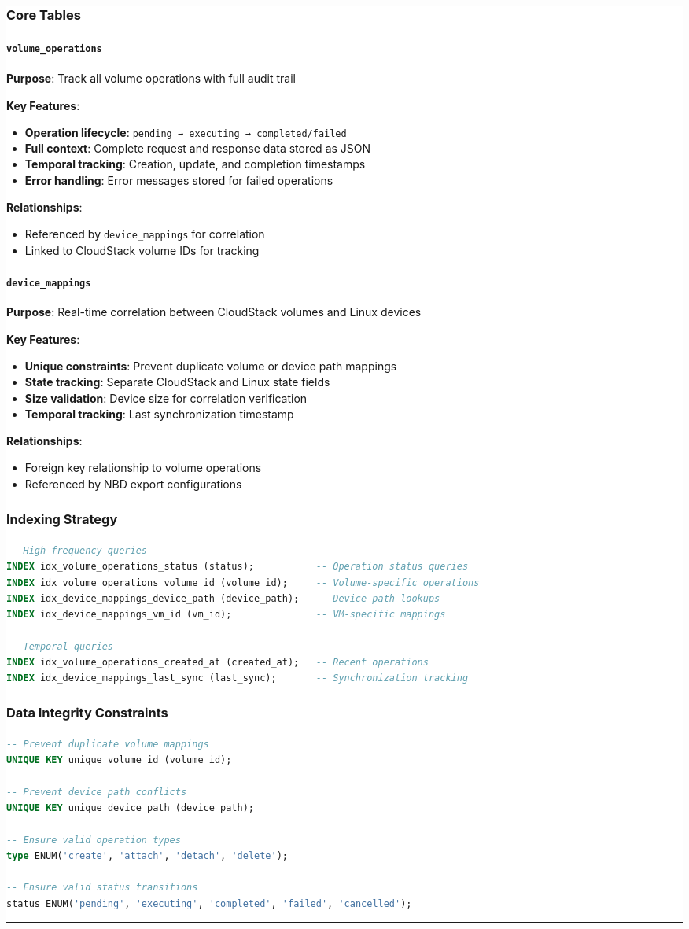 ### Core Tables

#### `volume_operations`

**Purpose**: Track all volume operations with full audit trail

**Key Features**:
- **Operation lifecycle**: `pending → executing → completed/failed`
- **Full context**: Complete request and response data stored as JSON
- **Temporal tracking**: Creation, update, and completion timestamps
- **Error handling**: Error messages stored for failed operations

**Relationships**:
- Referenced by `device_mappings` for correlation
- Linked to CloudStack volume IDs for tracking

#### `device_mappings`

**Purpose**: Real-time correlation between CloudStack volumes and Linux devices

**Key Features**:
- **Unique constraints**: Prevent duplicate volume or device path mappings
- **State tracking**: Separate CloudStack and Linux state fields
- **Size validation**: Device size for correlation verification
- **Temporal tracking**: Last synchronization timestamp

**Relationships**:
- Foreign key relationship to volume operations
- Referenced by NBD export configurations

### Indexing Strategy

```sql
-- High-frequency queries
INDEX idx_volume_operations_status (status);           -- Operation status queries
INDEX idx_volume_operations_volume_id (volume_id);     -- Volume-specific operations
INDEX idx_device_mappings_device_path (device_path);   -- Device path lookups
INDEX idx_device_mappings_vm_id (vm_id);               -- VM-specific mappings

-- Temporal queries
INDEX idx_volume_operations_created_at (created_at);   -- Recent operations
INDEX idx_device_mappings_last_sync (last_sync);       -- Synchronization tracking
```

### Data Integrity Constraints

```sql
-- Prevent duplicate volume mappings
UNIQUE KEY unique_volume_id (volume_id);

-- Prevent device path conflicts  
UNIQUE KEY unique_device_path (device_path);

-- Ensure valid operation types
type ENUM('create', 'attach', 'detach', 'delete');

-- Ensure valid status transitions
status ENUM('pending', 'executing', 'completed', 'failed', 'cancelled');
```

---